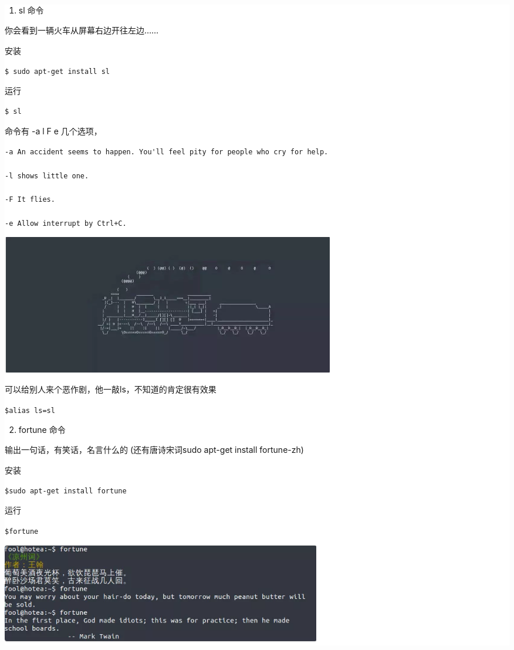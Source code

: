 1. sl 命令

你会看到一辆火车从屏幕右边开往左边……

安装
```
$ sudo apt-get install sl
```
运行
```
$ sl
```
命令有 -a l F e 几个选项，
```
-a An accident seems to happen. You'll feel pity for people who cry for help.

-l shows little one.

-F It flies.

-e Allow interrupt by Ctrl+C.
```

![](../99-【img】/linux/01-linux-ls.png)


可以给别人来个恶作剧，他一敲ls，不知道的肯定很有效果
```
$alias ls=sl
```

2. fortune 命令

输出一句话，有笑话，名言什么的 (还有唐诗宋词sudo apt-get install fortune-zh)

安装
```
$sudo apt-get install fortune
```
运行
```
$fortune
```

![](../99-【img】/linux/02-linux-fortune.png "Optional title")   
